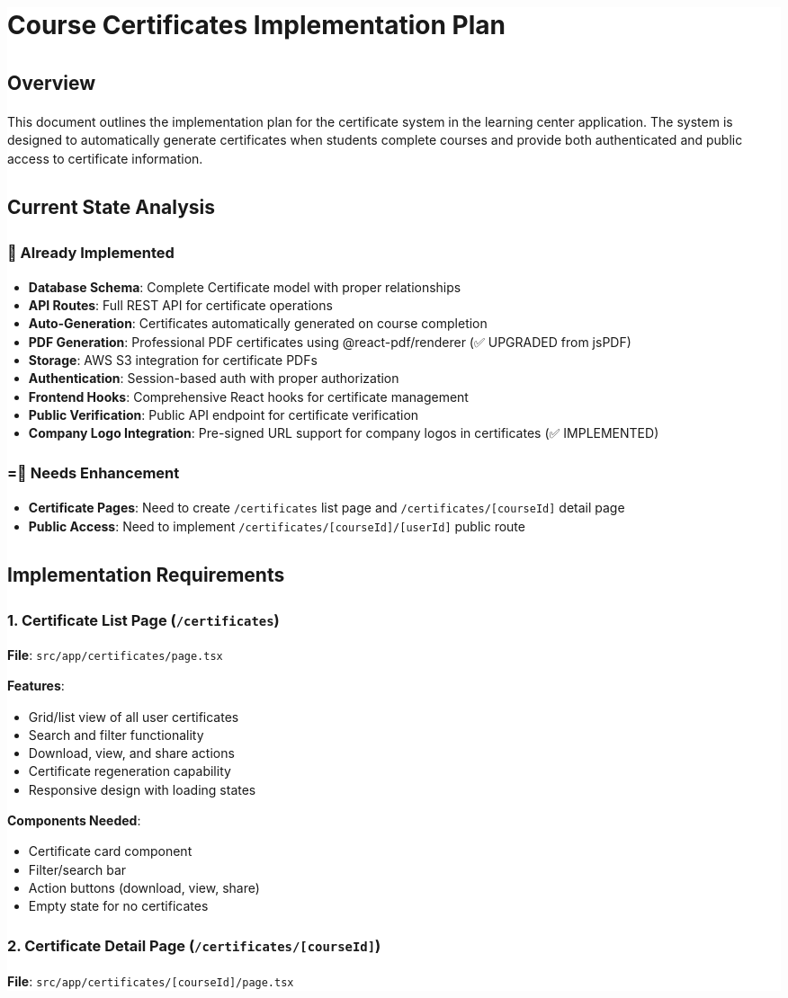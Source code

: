 # Course Certificates Implementation Plan

## Overview
This document outlines the implementation plan for the certificate system in the learning center application. The system is designed to automatically generate certificates when students complete courses and provide both authenticated and public access to certificate information.

## Current State Analysis

###  Already Implemented
- **Database Schema**: Complete Certificate model with proper relationships
- **API Routes**: Full REST API for certificate operations
- **Auto-Generation**: Certificates automatically generated on course completion
- **PDF Generation**: Professional PDF certificates using @react-pdf/renderer (✅ UPGRADED from jsPDF)
- **Storage**: AWS S3 integration for certificate PDFs
- **Authentication**: Session-based auth with proper authorization
- **Frontend Hooks**: Comprehensive React hooks for certificate management
- **Public Verification**: Public API endpoint for certificate verification
- **Company Logo Integration**: Pre-signed URL support for company logos in certificates (✅ IMPLEMENTED)

### = Needs Enhancement
- **Certificate Pages**: Need to create `/certificates` list page and `/certificates/[courseId]` detail page
- **Public Access**: Need to implement `/certificates/[courseId]/[userId]` public route

## Implementation Requirements

### 1. Certificate List Page (`/certificates`)
**File**: `src/app/certificates/page.tsx`

**Features**:
- Grid/list view of all user certificates
- Search and filter functionality
- Download, view, and share actions
- Certificate regeneration capability
- Responsive design with loading states

**Components Needed**:
- Certificate card component
- Filter/search bar
- Action buttons (download, view, share)
- Empty state for no certificates

### 2. Certificate Detail Page (`/certificates/[courseId]`)
**File**: `src/app/certificates/[courseId]/page.tsx`
